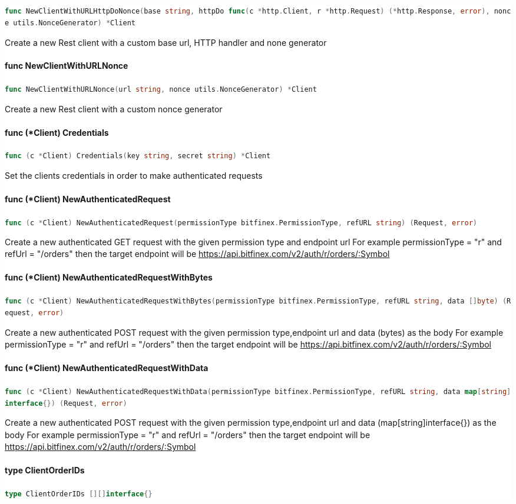 ```go
func NewClientWithURLHttpDoNonce(base string, httpDo func(c *http.Client, r *http.Request) (*http.Response, error), nonce utils.NonceGenerator) *Client
```
Create a new Rest client with a custom base url, HTTP handler and none generator

#### func  NewClientWithURLNonce

```go
func NewClientWithURLNonce(url string, nonce utils.NonceGenerator) *Client
```
Create a new Rest client with a custom nonce generator

#### func (*Client) Credentials

```go
func (c *Client) Credentials(key string, secret string) *Client
```
Set the clients credentials in order to make authenticated requests

#### func (*Client) NewAuthenticatedRequest

```go
func (c *Client) NewAuthenticatedRequest(permissionType bitfinex.PermissionType, refURL string) (Request, error)
```
Create a new authenticated GET request with the given permission type and
endpoint url For example permissionType = "r" and refUrl = "/orders" then the
target endpoint will be https://api.bitfinex.com/v2/auth/r/orders/:Symbol

#### func (*Client) NewAuthenticatedRequestWithBytes

```go
func (c *Client) NewAuthenticatedRequestWithBytes(permissionType bitfinex.PermissionType, refURL string, data []byte) (Request, error)
```
Create a new authenticated POST request with the given permission type,endpoint
url and data (bytes) as the body For example permissionType = "r" and refUrl =
"/orders" then the target endpoint will be
https://api.bitfinex.com/v2/auth/r/orders/:Symbol

#### func (*Client) NewAuthenticatedRequestWithData

```go
func (c *Client) NewAuthenticatedRequestWithData(permissionType bitfinex.PermissionType, refURL string, data map[string]interface{}) (Request, error)
```
Create a new authenticated POST request with the given permission type,endpoint
url and data (map[string]interface{}) as the body For example permissionType =
"r" and refUrl = "/orders" then the target endpoint will be
https://api.bitfinex.com/v2/auth/r/orders/:Symbol

#### type ClientOrderIDs

```go
type ClientOrderIDs [][]interface{}
```
